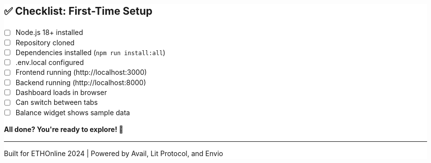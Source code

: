
## ✅ Checklist: First-Time Setup

- [ ] Node.js 18+ installed
- [ ] Repository cloned
- [ ] Dependencies installed (`npm run install:all`)
- [ ] .env.local configured
- [ ] Frontend running (http://localhost:3000)
- [ ] Backend running (http://localhost:8000)
- [ ] Dashboard loads in browser
- [ ] Can switch between tabs
- [ ] Balance widget shows sample data

**All done? You're ready to explore! 🚀**

---

Built for ETHOnline 2024 | Powered by Avail, Lit Protocol, and Envio
